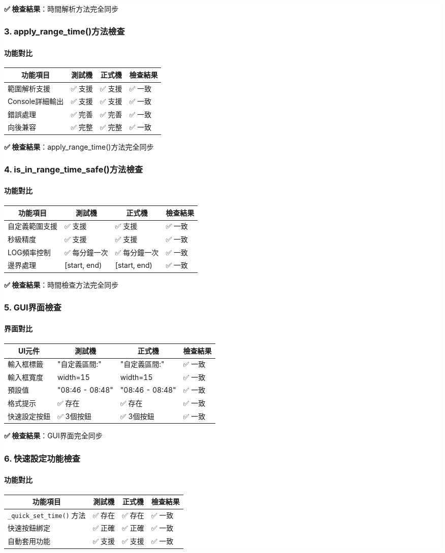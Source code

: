 **✅ 檢查結果**：時間解析方法完全同步

### **3. apply_range_time()方法檢查**

#### **功能對比**
| 功能項目 | 測試機 | 正式機 | 檢查結果 |
|---------|--------|--------|---------|
| 範圍解析支援 | ✅ 支援 | ✅ 支援 | ✅ 一致 |
| Console詳細輸出 | ✅ 支援 | ✅ 支援 | ✅ 一致 |
| 錯誤處理 | ✅ 完善 | ✅ 完善 | ✅ 一致 |
| 向後兼容 | ✅ 完整 | ✅ 完整 | ✅ 一致 |

**✅ 檢查結果**：apply_range_time()方法完全同步

### **4. is_in_range_time_safe()方法檢查**

#### **功能對比**
| 功能項目 | 測試機 | 正式機 | 檢查結果 |
|---------|--------|--------|---------|
| 自定義範圍支援 | ✅ 支援 | ✅ 支援 | ✅ 一致 |
| 秒級精度 | ✅ 支援 | ✅ 支援 | ✅ 一致 |
| LOG頻率控制 | ✅ 每分鐘一次 | ✅ 每分鐘一次 | ✅ 一致 |
| 邊界處理 | [start, end) | [start, end) | ✅ 一致 |

**✅ 檢查結果**：時間檢查方法完全同步

### **5. GUI界面檢查**

#### **界面對比**
| UI元件 | 測試機 | 正式機 | 檢查結果 |
|--------|--------|--------|---------|
| 輸入框標籤 | "自定義區間:" | "自定義區間:" | ✅ 一致 |
| 輸入框寬度 | width=15 | width=15 | ✅ 一致 |
| 預設值 | "08:46 - 08:48" | "08:46 - 08:48" | ✅ 一致 |
| 格式提示 | ✅ 存在 | ✅ 存在 | ✅ 一致 |
| 快速設定按鈕 | ✅ 3個按鈕 | ✅ 3個按鈕 | ✅ 一致 |

**✅ 檢查結果**：GUI界面完全同步

### **6. 快速設定功能檢查**

#### **功能對比**
| 功能項目 | 測試機 | 正式機 | 檢查結果 |
|---------|--------|--------|---------|
| `_quick_set_time()` 方法 | ✅ 存在 | ✅ 存在 | ✅ 一致 |
| 快速按鈕綁定 | ✅ 正確 | ✅ 正確 | ✅ 一致 |
| 自動套用功能 | ✅ 支援 | ✅ 支援 | ✅ 一致 |
